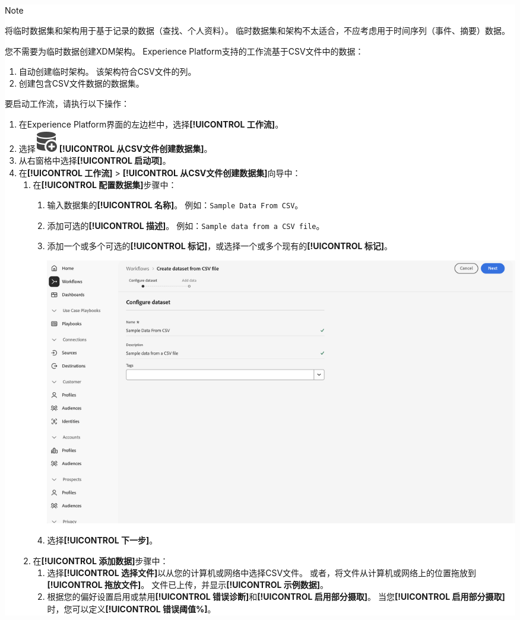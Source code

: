 >[!NOTE]
>
>将临时数据集和架构用于基于记录的数据（查找、个人资料）。 临时数据集和架构不太适合，不应考虑用于时间序列（事件、摘要）数据。

您不需要为临时数据创建XDM架构。 Experience Platform支持的工作流基于CSV文件中的数据：

1. 自动创建临时架构。 该架构符合CSV文件的列。
1. 创建包含CSV文件数据的数据集。

要启动工作流，请执行以下操作：

1. 在Experience Platform界面的左边栏中，选择&#x200B;**[!UICONTROL 工作流]**。
1. 选择![数据添加](/help/assets/icons/DataAdd.svg) **[!UICONTROL 从CSV文件创建数据集]**。
1. 从右窗格中选择&#x200B;**[!UICONTROL 启动项]**。
1. 在&#x200B;**[!UICONTROL 工作流]** > **[!UICONTROL 从CSV文件创建数据集]**&#x200B;向导中：
   1. 在&#x200B;**[!UICONTROL 配置数据集]**&#x200B;步骤中：
      1. 输入数据集的&#x200B;**[!UICONTROL 名称]**。 例如：`Sample Data From CSV`。
      1. 添加可选的&#x200B;**[!UICONTROL 描述]**。 例如：`Sample data from a CSV file`。
      1. 添加一个或多个可选的&#x200B;**[!UICONTROL 标记]**，或选择一个或多个现有的&#x200B;**[!UICONTROL 标记]**。

         ![配置临时数据集配置](assets/adhoc-dataset-configure.png)

      1. 选择&#x200B;**[!UICONTROL 下一步]**。
   1. 在&#x200B;**[!UICONTROL 添加数据]**&#x200B;步骤中：
      1. 选择&#x200B;**[!UICONTROL 选择文件]**&#x200B;以从您的计算机或网络中选择CSV文件。 或者，将文件从计算机或网络上的位置拖放到&#x200B;**[!UICONTROL 拖放文件]**。 文件已上传，并显示&#x200B;**[!UICONTROL 示例数据]**。
      1. 根据您的偏好设置启用或禁用&#x200B;**[!UICONTROL 错误诊断]**&#x200B;和&#x200B;**[!UICONTROL 启用部分摄取]**。 当您&#x200B;**[!UICONTROL 启用部分摄取]**&#x200B;时，您可以定义&#x200B;**[!UICONTROL 错误阈值%]**。
